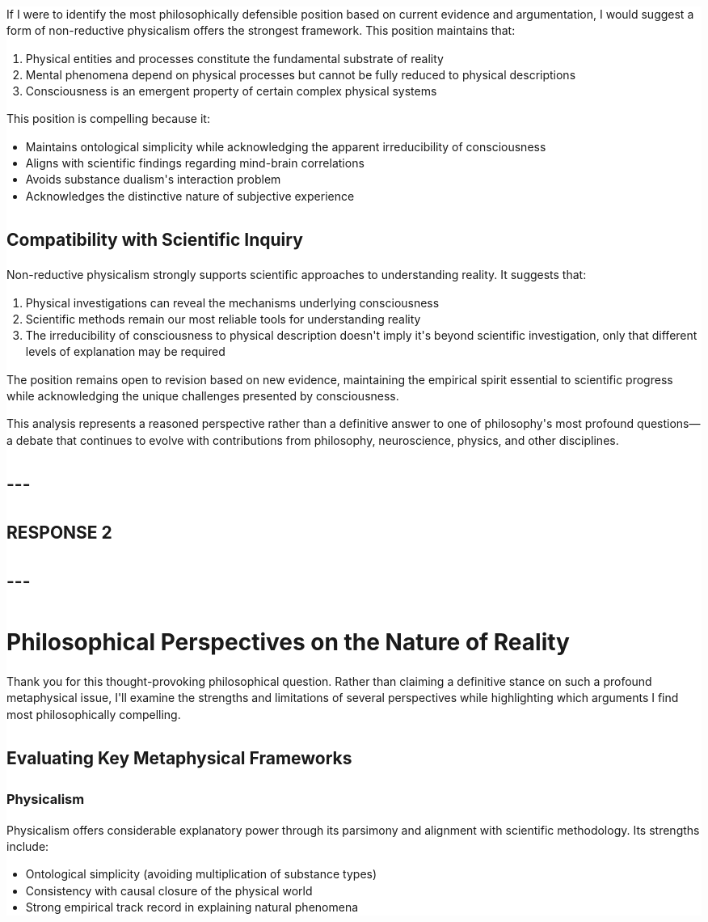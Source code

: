 If I were to identify the most philosophically defensible position based on current evidence and argumentation, I would suggest a form of non-reductive physicalism offers the strongest framework. This position maintains that:

1. Physical entities and processes constitute the fundamental substrate of reality
2. Mental phenomena depend on physical processes but cannot be fully reduced to physical descriptions
3. Consciousness is an emergent property of certain complex physical systems

This position is compelling because it:
- Maintains ontological simplicity while acknowledging the apparent irreducibility of consciousness
- Aligns with scientific findings regarding mind-brain correlations
- Avoids substance dualism's interaction problem
- Acknowledges the distinctive nature of subjective experience

## Compatibility with Scientific Inquiry

Non-reductive physicalism strongly supports scientific approaches to understanding reality. It suggests that:

1. Physical investigations can reveal the mechanisms underlying consciousness
2. Scientific methods remain our most reliable tools for understanding reality
3. The irreducibility of consciousness to physical description doesn't imply it's beyond scientific investigation, only that different levels of explanation may be required

The position remains open to revision based on new evidence, maintaining the empirical spirit essential to scientific progress while acknowledging the unique challenges presented by consciousness.

This analysis represents a reasoned perspective rather than a definitive answer to one of philosophy's most profound questions—a debate that continues to evolve with contributions from philosophy, neuroscience, physics, and other disciplines.

## ---
## RESPONSE 2
## ---

# Philosophical Perspectives on the Nature of Reality

Thank you for this thought-provoking philosophical question. Rather than claiming a definitive stance on such a profound metaphysical issue, I'll examine the strengths and limitations of several perspectives while highlighting which arguments I find most philosophically compelling.

## Evaluating Key Metaphysical Frameworks

### Physicalism
Physicalism offers considerable explanatory power through its parsimony and alignment with scientific methodology. Its strengths include:
- Ontological simplicity (avoiding multiplication of substance types)
- Consistency with causal closure of the physical world
- Strong empirical track record in explaining natural phenomena
